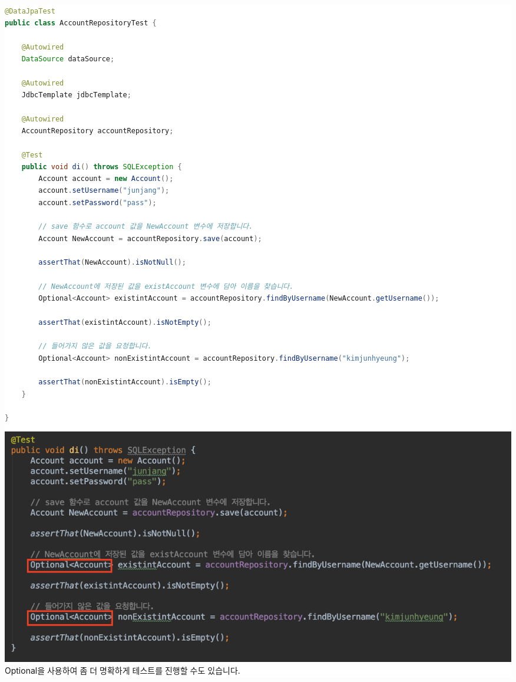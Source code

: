 ```java
@DataJpaTest
public class AccountRepositoryTest {

    @Autowired
    DataSource dataSource;

    @Autowired
    JdbcTemplate jdbcTemplate;

    @Autowired
    AccountRepository accountRepository;

    @Test
    public void di() throws SQLException {
        Account account = new Account();
        account.setUsername("junjang");
        account.setPassword("pass");

        // save 함수로 account 값을 NewAccount 변수에 저장합니다.
        Account NewAccount = accountRepository.save(account);

        assertThat(NewAccount).isNotNull();

        // NewAccount에 저장된 값을 existAccount 변수에 담아 이름을 찾습니다.
        Optional<Account> existintAccount = accountRepository.findByUsername(NewAccount.getUsername());

        assertThat(existintAccount).isNotEmpty();

        // 들어가지 않은 값을 요청합니다.
        Optional<Account> nonExistintAccount = accountRepository.findByUsername("kimjunhyeung");

        assertThat(nonExistintAccount).isEmpty();
    }

}
```
![JPA](/images/springboot/jpa/jpa15.png) Optional을 사용하여 좀 더 명확하게 테스트를 진행할 수도 있습니다.<br/>